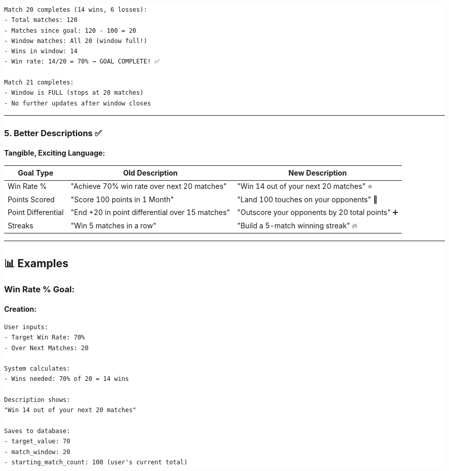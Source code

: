 ```
Match 20 completes (14 wins, 6 losses):
- Total matches: 120
- Matches since goal: 120 - 100 = 20
- Window matches: All 20 (window full!)
- Wins in window: 14
- Win rate: 14/20 = 70% → GOAL COMPLETE! ✅

Match 21 completes:
- Window is FULL (stops at 20 matches)
- No further updates after window closes
```

---

### **5. Better Descriptions** ✅

**Tangible, Exciting Language:**

| Goal Type | Old Description | New Description |
|-----------|-----------------|-----------------|
| Win Rate % | "Achieve 70% win rate over next 20 matches" | "Win 14 out of your next 20 matches" ⭐ |
| Points Scored | "Score 100 points in 1 Month" | "Land 100 touches on your opponents" 🎯 |
| Point Differential | "End +20 in point differential over 15 matches" | "Outscore your opponents by 20 total points" ➕ |
| Streaks | "Win 5 matches in a row" | "Build a 5-match winning streak" 🔥 |

---

## 📊 Examples

### **Win Rate % Goal:**

**Creation:**
```
User inputs:
- Target Win Rate: 70%
- Over Next Matches: 20

System calculates:
- Wins needed: 70% of 20 = 14 wins

Description shows:
"Win 14 out of your next 20 matches"

Saves to database:
- target_value: 70
- match_window: 20
- starting_match_count: 100 (user's current total)
```
